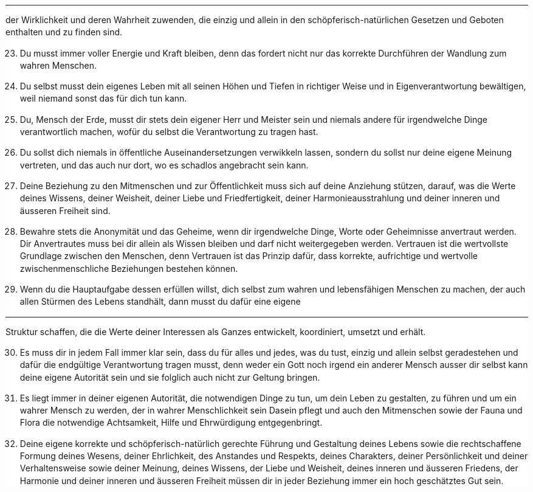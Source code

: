 
-----

der Wirklichkeit und deren Wahrheit zuwenden, die einzig und allein
in den schöpferisch-natürlichen Gesetzen und Geboten enthalten und
zu finden sind.

23. Du musst immer voller Energie und Kraft bleiben, denn das fordert nicht
nur das korrekte Durchführen der Wandlung zum wahren Menschen.

24. Du selbst musst dein eigenes Leben mit all seinen Höhen und Tiefen
in richtiger Weise und in Eigenverantwortung bewältigen, weil niemand sonst das für dich tun kann.

25. Du, Mensch der Erde, musst dir stets dein eigener Herr und Meister
sein und niemals andere für irgendwelche Dinge verantwortlich machen, wofür du selbst die Verantwortung zu tragen hast.

26. Du sollst dich niemals in öffentliche Auseinandersetzungen verwikkeln lassen, sondern du sollst nur deine eigene Meinung vertreten,
und das auch nur dort, wo es schadlos angebracht sein kann.

27. Deine Beziehung zu den Mitmenschen und zur Öffentlichkeit muss sich
auf deine Anziehung stützen, darauf, was die Werte deines Wissens,
deiner Weisheit, deiner Liebe und Friedfertigkeit, deiner Harmonieausstrahlung und deiner inneren und äusseren Freiheit sind.

28. Bewahre stets die Anonymität und das Geheime, wenn dir irgendwelche Dinge, Worte oder Geheimnisse anvertraut werden. Dir Anvertrautes muss bei dir allein als Wissen bleiben und darf nicht weitergegeben werden. Vertrauen ist die wertvollste Grundlage zwischen
den Menschen, denn Vertrauen ist das Prinzip dafür, dass korrekte,
aufrichtige und wertvolle zwischenmenschliche Beziehungen bestehen
können.

29. Wenn du die Hauptaufgabe dessen erfüllen willst, dich selbst zum
wahren und lebensfähigen Menschen zu machen, der auch allen
Stürmen des Lebens standhält, dann musst du dafür eine eigene


-----

Struktur schaffen, die die Werte deiner Interessen als Ganzes entwickelt, koordiniert, umsetzt und erhält.

30. Es muss dir in jedem Fall immer klar sein, dass du für alles und jedes,
was du tust, einzig und allein selbst geradestehen und dafür die endgültige Verantwortung tragen musst, denn weder ein Gott noch irgend
ein anderer Mensch ausser dir selbst kann deine eigene Autorität sein
und sie folglich auch nicht zur Geltung bringen.

31. Es liegt immer in deiner eigenen Autorität, die notwendigen Dinge
zu tun, um dein Leben zu gestalten, zu führen und um ein wahrer
Mensch zu werden, der in wahrer Menschlichkeit sein Dasein pflegt
und auch den Mitmenschen sowie der Fauna und Flora die notwendige Achtsamkeit, Hilfe und Ehrwürdigung entgegenbringt.

32. Deine eigene korrekte und schöpferisch-natürlich gerechte Führung
und Gestaltung deines Lebens sowie die rechtschaffene Formung deines Wesens, deiner Ehrlichkeit, des Anstandes und Respekts, deines
Charakters, deiner Persönlichkeit und deiner Verhaltensweise sowie
deiner Meinung, deines Wissens, der Liebe und Weisheit, deines inneren und äusseren Friedens, der Harmonie und deiner inneren und
äusseren Freiheit müssen dir in jeder Beziehung immer ein hoch
geschätztes Gut sein.
